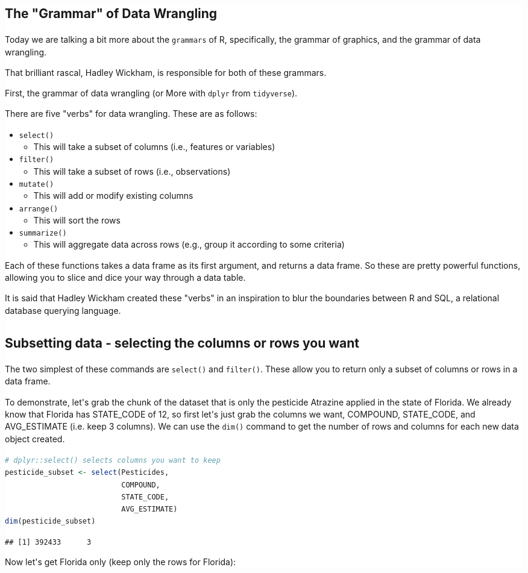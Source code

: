 


## The "Grammar" of Data Wrangling



Today we are talking a bit more about the `grammars` of R, specifically, the grammar of graphics, and the grammar of data wrangling.

That brilliant rascal, Hadley Wickham, is responsible for both of these grammars. 

First, the grammar of data wrangling (or More with `dplyr` from `tidyverse`).

There are five "verbs" for data wrangling. These are as follows:

- `select()` 
    + This will take a subset of columns (i.e., features or variables)
- `filter()`
    + This will take a subset of rows (i.e., observations)
- `mutate()`
    + This will add or modify existing columns
- `arrange()`
    + This will sort the rows
- `summarize()` 
    + This will aggregate data across rows (e.g., group it according to some criteria)

Each of these functions takes a data frame as its first argument, and returns a data frame. So these are pretty powerful functions, allowing you to slice and dice your way through a data table. 

It is said that Hadley Wickham created these "verbs" in an inspiration to blur the boundaries between R and SQL, a relational database querying language. 

## Subsetting data - selecting the columns or rows you want

The two simplest of these commands are `select()` and `filter()`. These allow you to return only a subset of columns or rows in a data frame. 

To demonstrate, let's grab the chunk of the dataset that is only the pesticide Atrazine applied in the state of Florida. We already know that Florida has STATE_CODE of 12, so first let's just grab the columns we want, COMPOUND, STATE_CODE, and AVG_ESTIMATE (i.e. keep 3 columns). We can use the `dim()` command to get the number of rows and columns for each new data object created.


```r
# dplyr::select() selects columns you want to keep
pesticide_subset <- select(Pesticides, 
                           COMPOUND, 
                           STATE_CODE, 
                           AVG_ESTIMATE)
dim(pesticide_subset)
```

```
## [1] 392433      3
```

Now let's get Florida only (keep only the rows for Florida):
